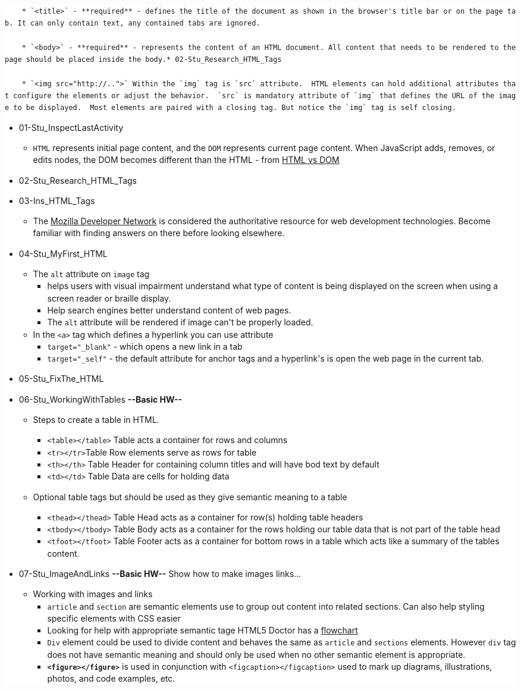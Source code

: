         * `<title>` - **required** - defines the title of the document as shown in the browser's title bar or on the page tab. It can only contain text, any contained tabs are ignored.

        * `<body>` - **required** - represents the content of an HTML document. All content that needs to be rendered to the page should be placed inside the body.* 02-Stu_Research_HTML_Tags  
        
        * `<img src="http://..">` Within the `img` tag is `src` attribute.  HTML elements can hold additional attributes that configure the elements or adjust the behavior.  `src` is mandatory attribute of `img` that defines the URL of the image to be displayed.  Most elements are paired with a closing tag. But notice the `img` tag is self closing.
* 01-Stu_InspectLastActivity  
    * `HTML` represents initial page content, and the `DOM` represents current page content. When JavaScript adds, removes, or edits nodes, the DOM becomes different than the HTML - from [HTML vs DOM](https://developers.google.com/web/tools/chrome-devtools/dom/#appendix)
* 02-Stu_Research_HTML_Tags
* 03-Ins_HTML_Tags  
    * The [Mozilla Developer Network](https://developer.mozilla.org/en-US/) is considered the authoritative resource for web development technologies. Become familiar with finding answers on there before looking elsewhere.
    
* 04-Stu_MyFirst_HTML  
    * The `alt` attribute on `image` tag 
        * helps users with visual impairment understand what type of content is being displayed on the screen when using a screen reader or braille display.
        * Help search engines better understand content of web pages.
        * The `alt` attribute will be rendered if image can't be properly loaded.
    * In the `<a>` tag which defines a hyperlink you can use attribute
        * `target="_blank"` - which opens a new link in a tab
        * `target="_self"` - the default attribute for anchor tags and a hyperlink's is open the web page in the current tab.
* 05-Stu_FixThe_HTML  
* 06-Stu_WorkingWithTables **--Basic HW--**
    * Steps to create a table in HTML. 
        * `<table></table>` Table acts a container for rows and columns
        * `<tr></tr>`Table Row elements serve as rows for table
        * `<th></th>` Table Header for containing column titles and will have bod text by default
        * `<td></td>` Table Data are cells for holding data
        
    * Optional table tags but should be used as they give semantic meaning to a table
        * `<thead></thead>` Table Head acts as a container for row(s) holding table headers
        * `<tbody></tbody>` Table Body acts as a container for the rows holding our table data that is not part of the table head
        * `<tfoot></tfoot>` Table Footer acts as a container for bottom rows in a table which acts like a summary of the tables content.  
* 07-Stu_ImageAndLinks  **--Basic HW--** Show how to make images links...
    * Working with images and links
        * `article` and  `section` are semantic elements use to group out content into related sections. Can also help styling specific elements with CSS easier
        * Looking for help with appropriate semantic tage HTML5 Doctor has a [flowchart](http://html5doctor.com/downloads/h5d-sectioning-flowchart.pdf)
        * `Div` element could be used to divide content and behaves the same as `article` and `sections` elements.  However `div` tag does not have semantic meaning and should only be used when no other semantic element is appropriate.
        * **`<figure></figure>`** is used in conjunction with `<figcaption></figcaption>` used to mark up diagrams, illustrations, photos, and code examples, etc.
